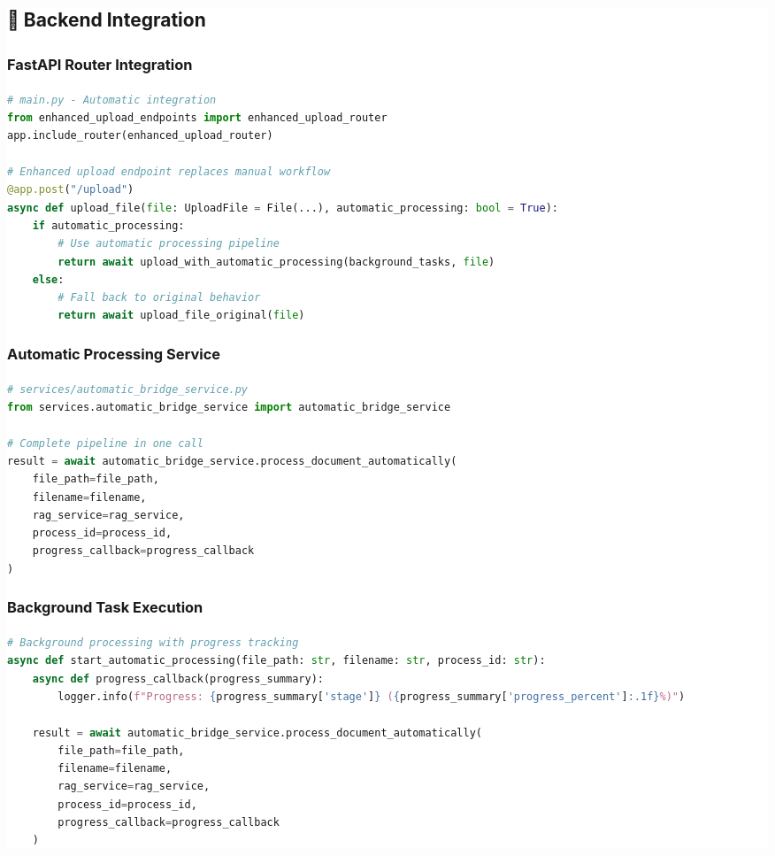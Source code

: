 ## 🔧 **Backend Integration**

### **FastAPI Router Integration**

```python
# main.py - Automatic integration
from enhanced_upload_endpoints import enhanced_upload_router
app.include_router(enhanced_upload_router)

# Enhanced upload endpoint replaces manual workflow
@app.post("/upload")
async def upload_file(file: UploadFile = File(...), automatic_processing: bool = True):
    if automatic_processing:
        # Use automatic processing pipeline
        return await upload_with_automatic_processing(background_tasks, file)
    else:
        # Fall back to original behavior
        return await upload_file_original(file)
```

### **Automatic Processing Service**

```python
# services/automatic_bridge_service.py
from services.automatic_bridge_service import automatic_bridge_service

# Complete pipeline in one call
result = await automatic_bridge_service.process_document_automatically(
    file_path=file_path,
    filename=filename,
    rag_service=rag_service,
    process_id=process_id,
    progress_callback=progress_callback
)
```

### **Background Task Execution**

```python
# Background processing with progress tracking
async def start_automatic_processing(file_path: str, filename: str, process_id: str):
    async def progress_callback(progress_summary):
        logger.info(f"Progress: {progress_summary['stage']} ({progress_summary['progress_percent']:.1f}%)")
    
    result = await automatic_bridge_service.process_document_automatically(
        file_path=file_path,
        filename=filename,
        rag_service=rag_service,
        process_id=process_id,
        progress_callback=progress_callback
    )
```
